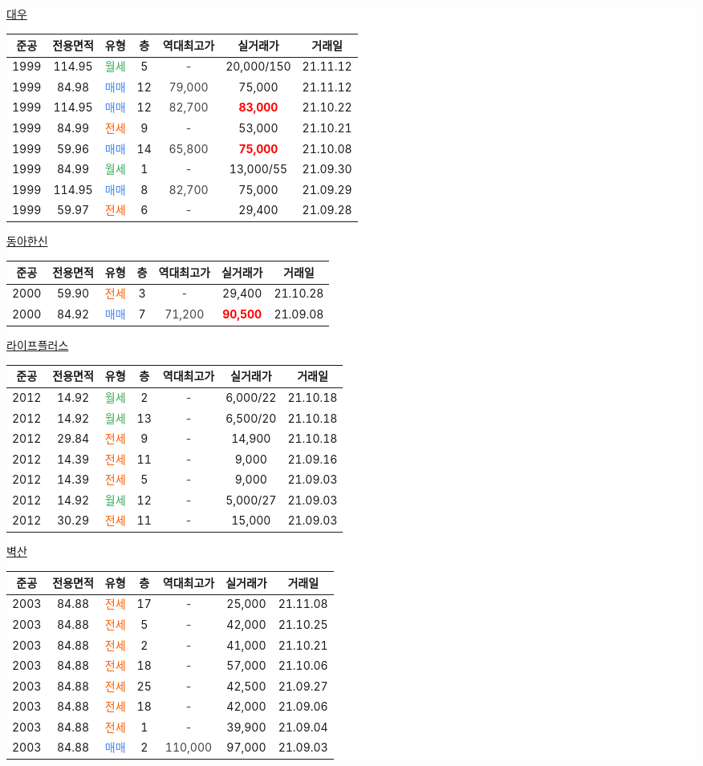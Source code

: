 [대우](https://search.naver.com/search.naver?query=%EB%8C%80%EC%9A%B0)

|준공|전용면적|유형|층|역대최고가|실거래가|거래일|
|:---:|:---:|:---:|:---:|:---:|:---:|:---:|
|1999|114.95|<span style="color:#34A853">월세</span>|5|<span style="color:#444444">-</span>|20,000/150|21.11.12|
|1999|84.98|<span style="color:#4285F3">매매</span>|12|<span style="color:#444444">79,000</span>|75,000|21.11.12|
|1999|114.95|<span style="color:#4285F3">매매</span>|12|<span style="color:#444444">82,700</span>|<b><span style="color:#FF0000">83,000</span></b>|21.10.22|
|1999|84.99|<span style="color:#FF5A00">전세</span>|9|<span style="color:#444444">-</span>|53,000|21.10.21|
|1999|59.96|<span style="color:#4285F3">매매</span>|14|<span style="color:#444444">65,800</span>|<b><span style="color:#FF0000">75,000</span></b>|21.10.08|
|1999|84.99|<span style="color:#34A853">월세</span>|1|<span style="color:#444444">-</span>|13,000/55|21.09.30|
|1999|114.95|<span style="color:#4285F3">매매</span>|8|<span style="color:#444444">82,700</span>|75,000|21.09.29|
|1999|59.97|<span style="color:#FF5A00">전세</span>|6|<span style="color:#444444">-</span>|29,400|21.09.28|

[동아한신](https://search.naver.com/search.naver?query=%EB%8F%99%EC%95%84%ED%95%9C%EC%8B%A0)

|준공|전용면적|유형|층|역대최고가|실거래가|거래일|
|:---:|:---:|:---:|:---:|:---:|:---:|:---:|
|2000|59.90|<span style="color:#FF5A00">전세</span>|3|<span style="color:#444444">-</span>|29,400|21.10.28|
|2000|84.92|<span style="color:#4285F3">매매</span>|7|<span style="color:#444444">71,200</span>|<b><span style="color:#FF0000">90,500</span></b>|21.09.08|

[라이프플러스](https://search.naver.com/search.naver?query=%EB%9D%BC%EC%9D%B4%ED%94%84%ED%94%8C%EB%9F%AC%EC%8A%A4)

|준공|전용면적|유형|층|역대최고가|실거래가|거래일|
|:---:|:---:|:---:|:---:|:---:|:---:|:---:|
|2012|14.92|<span style="color:#34A853">월세</span>|2|<span style="color:#444444">-</span>|6,000/22|21.10.18|
|2012|14.92|<span style="color:#34A853">월세</span>|13|<span style="color:#444444">-</span>|6,500/20|21.10.18|
|2012|29.84|<span style="color:#FF5A00">전세</span>|9|<span style="color:#444444">-</span>|14,900|21.10.18|
|2012|14.39|<span style="color:#FF5A00">전세</span>|11|<span style="color:#444444">-</span>|9,000|21.09.16|
|2012|14.39|<span style="color:#FF5A00">전세</span>|5|<span style="color:#444444">-</span>|9,000|21.09.03|
|2012|14.92|<span style="color:#34A853">월세</span>|12|<span style="color:#444444">-</span>|5,000/27|21.09.03|
|2012|30.29|<span style="color:#FF5A00">전세</span>|11|<span style="color:#444444">-</span>|15,000|21.09.03|

[벽산](https://search.naver.com/search.naver?query=%EB%B2%BD%EC%82%B0)

|준공|전용면적|유형|층|역대최고가|실거래가|거래일|
|:---:|:---:|:---:|:---:|:---:|:---:|:---:|
|2003|84.88|<span style="color:#FF5A00">전세</span>|17|<span style="color:#444444">-</span>|25,000|21.11.08|
|2003|84.88|<span style="color:#FF5A00">전세</span>|5|<span style="color:#444444">-</span>|42,000|21.10.25|
|2003|84.88|<span style="color:#FF5A00">전세</span>|2|<span style="color:#444444">-</span>|41,000|21.10.21|
|2003|84.88|<span style="color:#FF5A00">전세</span>|18|<span style="color:#444444">-</span>|57,000|21.10.06|
|2003|84.88|<span style="color:#FF5A00">전세</span>|25|<span style="color:#444444">-</span>|42,500|21.09.27|
|2003|84.88|<span style="color:#FF5A00">전세</span>|18|<span style="color:#444444">-</span>|42,000|21.09.06|
|2003|84.88|<span style="color:#FF5A00">전세</span>|1|<span style="color:#444444">-</span>|39,900|21.09.04|
|2003|84.88|<span style="color:#4285F3">매매</span>|2|<span style="color:#444444">110,000</span>|97,000|21.09.03|
